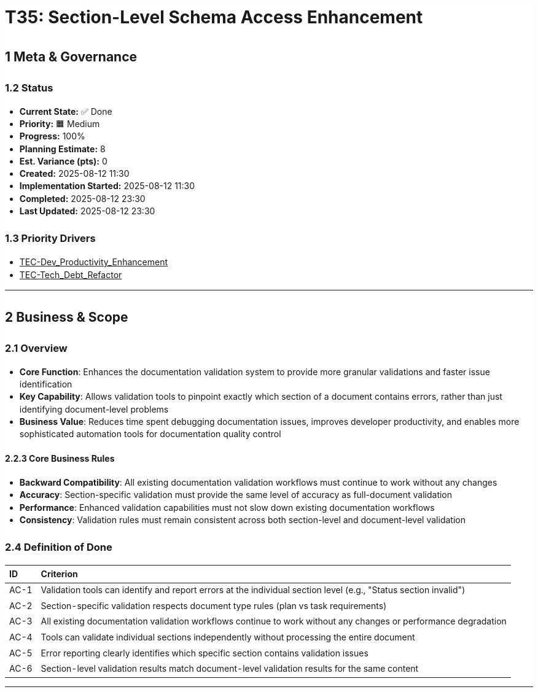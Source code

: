 # T35: Section-Level Schema Access Enhancement

## 1 Meta & Governance

### 1.2 Status

- **Current State:** ✅ Done
- **Priority:** 🟧 Medium
- **Progress:** 100%
- **Planning Estimate:** 8
- **Est. Variance (pts):** 0
- **Created:** 2025-08-12 11:30
- **Implementation Started:** 2025-08-12 11:30
- **Completed:** 2025-08-12 23:30
- **Last Updated:** 2025-08-12 23:30

### 1.3 Priority Drivers

- [TEC-Dev_Productivity_Enhancement](../ddd-2.md#tec-dev_productivity_enhancement)
- [TEC-Tech_Debt_Refactor](../ddd-2.md#tec-tech_debt_refactor)

---

## 2 Business & Scope

### 2.1 Overview

- **Core Function**: Enhances the documentation validation system to provide more granular validations and faster issue identification
- **Key Capability**: Allows validation tools to pinpoint exactly which section of a document contains errors, rather than just identifying document-level problems
- **Business Value**: Reduces time spent debugging documentation issues, improves developer productivity, and enables more sophisticated automation tools for documentation quality control

#### 2.2.3 Core Business Rules

- **Backward Compatibility**: All existing documentation validation workflows must continue to work without any changes
- **Accuracy**: Section-specific validation must provide the same level of accuracy as full-document validation
- **Performance**: Enhanced validation capabilities must not slow down existing documentation workflows
- **Consistency**: Validation rules must remain consistent across both section-level and document-level validation

### 2.4 Definition of Done

| ID   | Criterion                                                                                                        |
| :--- | :--------------------------------------------------------------------------------------------------------------- |
| AC-1 | Validation tools can identify and report errors at the individual section level (e.g., "Status section invalid") |
| AC-2 | Section-specific validation respects document type rules (plan vs task requirements)                             |
| AC-3 | All existing documentation validation workflows continue to work without any changes or performance degradation  |
| AC-4 | Tools can validate individual sections independently without processing the entire document                      |
| AC-5 | Error reporting clearly identifies which specific section contains validation issues                             |
| AC-6 | Section-level validation results match document-level validation results for the same content                    |

---